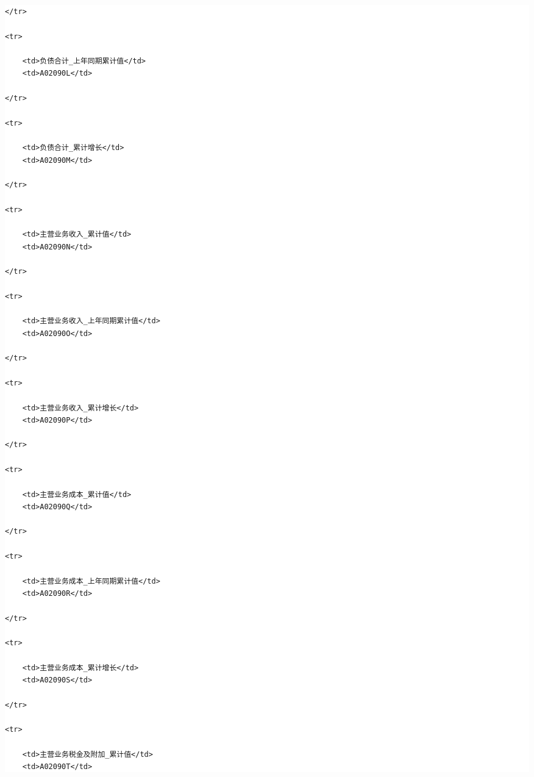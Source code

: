     </tr>
    
    <tr>

        <td>负债合计_上年同期累计值</td>
        <td>A02090L</td>

    </tr>
    
    <tr>

        <td>负债合计_累计增长</td>
        <td>A02090M</td>

    </tr>
    
    <tr>

        <td>主营业务收入_累计值</td>
        <td>A02090N</td>

    </tr>
    
    <tr>

        <td>主营业务收入_上年同期累计值</td>
        <td>A02090O</td>

    </tr>
    
    <tr>

        <td>主营业务收入_累计增长</td>
        <td>A02090P</td>

    </tr>
    
    <tr>

        <td>主营业务成本_累计值</td>
        <td>A02090Q</td>

    </tr>
    
    <tr>

        <td>主营业务成本_上年同期累计值</td>
        <td>A02090R</td>

    </tr>
    
    <tr>

        <td>主营业务成本_累计增长</td>
        <td>A02090S</td>

    </tr>
    
    <tr>

        <td>主营业务税金及附加_累计值</td>
        <td>A02090T</td>
